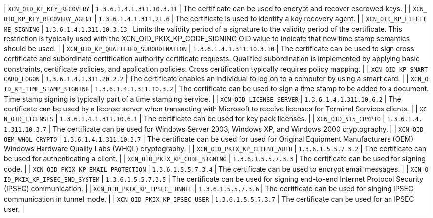 | ```XCN_OID_KP_KEY_RECOVERY```              | ```1.3.6.1.4.1.311.10.3.11```  | The certificate can be used to encrypt and recover escrowed keys.                                                                                                                                                                                                                                  |
| ```XCN_OID_KP_KEY_RECOVERY_AGENT```        | ```1.3.6.1.4.1.311.21.6```     | The certificate is used to identify a key recovery agent.                                                                                                                                                                                                                                          |
| ```XCN_OID_KP_LIFETIME_SIGNING```          | ```1.3.6.1.4.1.311.10.3.13```  | Limits the validity period of a signature to the validity period of the certificate. This restriction is typically used with the XCN_OID_PKIX_KP_CODE_SIGNING OID value to indicate that new time stamp semantics should be used.                                                                  |
| ```XCN_OID_KP_QUALIFIED_SUBORDINATION```   | ```1.3.6.1.4.1.311.10.3.10```  | The certificate can be used to sign cross certificate and subordinate certification authority certificate requests. Qualified subordination is implemented by applying basic constraints, certificate policies, and application policies. Cross certification typically requires policy mapping.   |
| ```XCN_OID_KP_SMARTCARD_LOGON```           | ```1.3.6.1.4.1.311.20.2.2```   | The certificate enables an individual to log on to a computer by using a smart card.                                                                                                                                                                                                               |
| ```XCN_OID_KP_TIME_STAMP_SIGNING```        | ```1.3.6.1.4.1.311.10.3.2```   | The certificate can be used to sign a time stamp to be added to a document. Time stamp signing is typically part of a time stamping service.                                                                                                                                                       |
| ```XCN_OID_LICENSE_SERVER```               | ```1.3.6.1.4.1.311.10.6.2```   | The certificate can be used by a license server when transacting with Microsoft to receive licenses for Terminal Services clients.                                                                                                                                                                 |
| ```XCN_OID_LICENSES```                     | ```1.3.6.1.4.1.311.10.6.1```   | The certificate can be used for key pack licenses.                                                                                                                                                                                                                                                 |
| ```XCN_OID_NT5_CRYPTO```                   | ```1.3.6.1.4.1.311.10.3.7```   | The certificate can be used for Windows Server 2003, Windows XP, and Windows 2000 cryptography.                                                                                                                                                                                                    |
| ```XCN_OID_OEM_WHQL_CRYPTO```              | ```1.3.6.1.4.1.311.10.3.7```   | The certificate can be used for used for Original Equipment Manufacturers (OEM) Windows Hardware Quality Labs (WHQL) cryptography.                                                                                                                                                                 |
| ```XCN_OID_PKIX_KP_CLIENT_AUTH```          | ```1.3.6.1.5.5.7.3.2```        | The certificate can be used for authenticating a client.                                                                                                                                                                                                                                           |
| ```XCN_OID_PKIX_KP_CODE_SIGNING```         | ```1.3.6.1.5.5.7.3.3```        | The certificate can be used for signing code.                                                                                                                                                                                                                                                      |
| ```XCN_OID_PKIX_KP_EMAIL_PROTECTION```     | ```1.3.6.1.5.5.7.3.4```        | The certificate can be used to encrypt email messages.                                                                                                                                                                                                                                             |
| ```XCN_OID_PKIX_KP_IPSEC_END_SYSTEM```     | ```1.3.6.1.5.5.7.3.5```        | The certificate can be used for signing end-to-end Internet Protocol Security (IPSEC) communication.                                                                                                                                                                                               |
| ```XCN_OID_PKIX_KP_IPSEC_TUNNEL```         | ```1.3.6.1.5.5.7.3.6```        | The certificate can be used for singing IPSEC communication in tunnel mode.                                                                                                                                                                                                                        |
| ```XCN_OID_PKIX_KP_IPSEC_USER```           | ```1.3.6.1.5.5.7.3.7```        | The certificate can be used for an IPSEC user.                                                                                                                                                                                                                                                     |